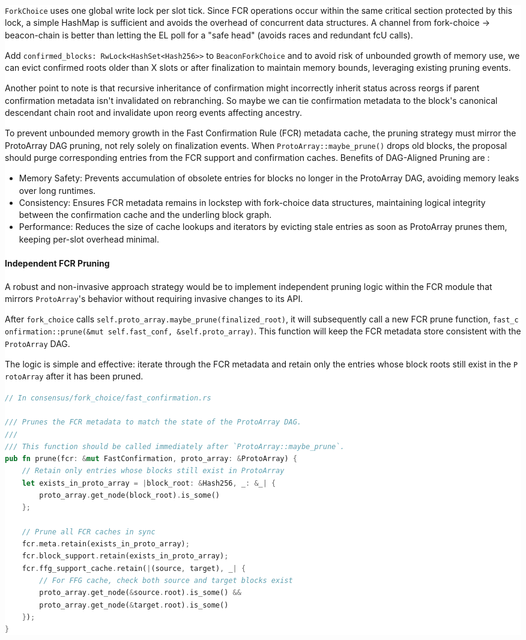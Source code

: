 `ForkChoice` uses one global write lock per slot tick. Since FCR operations occur within the same critical section protected by this lock, a simple HashMap is sufficient and avoids the overhead of concurrent data structures. A channel from fork-choice → beacon-chain is better than letting the EL poll for a "safe head" (avoids races and redundant fcU calls).

Add `confirmed_blocks: RwLock<HashSet<Hash256>>` to `BeaconForkChoice` and to avoid risk of unbounded growth of memory use, we can evict confirmed roots older than X slots or after finalization to maintain memory bounds, leveraging existing pruning events.

Another point to note is that recursive inheritance of confirmation might incorrectly inherit status across reorgs if parent confirmation metadata isn't invalidated on rebranching. So maybe we can tie confirmation metadata to the block's canonical descendant chain root and invalidate upon reorg events affecting ancestry.

To prevent unbounded memory growth in the Fast Confirmation Rule (FCR) metadata cache, the pruning strategy must mirror the ProtoArray DAG pruning, not rely solely on finalization events. When `ProtoArray::maybe_prune()` drops old blocks, the proposal should purge corresponding entries from the FCR support and confirmation caches. Benefits of DAG-Aligned Pruning are :
* Memory Safety: Prevents accumulation of obsolete entries for blocks no longer in the ProtoArray DAG, avoiding memory leaks over long runtimes.
* Consistency: Ensures FCR metadata remains in lockstep with fork-choice data structures, maintaining logical integrity between the confirmation cache and the underling block graph.
* Performance: Reduces the size of cache lookups and iterators by evicting stale entries as soon as ProtoArray prunes them, keeping per-slot overhead minimal.

#### Independent FCR Pruning

A robust and non-invasive approach strategy would be to implement independent pruning logic within the FCR module that mirrors `ProtoArray`'s behavior without requiring invasive changes to its API.

After `fork_choice` calls `self.proto_array.maybe_prune(finalized_root)`, it will subsequently call a new FCR prune function, `fast_confirmation::prune(&mut self.fast_conf, &self.proto_array)`. This function will keep the FCR metadata store consistent with the `ProtoArray` DAG.

The logic is simple and effective: iterate through the FCR metadata and retain only the entries whose block roots still exist in the `ProtoArray` after it has been pruned.

```rust
// In consensus/fork_choice/fast_confirmation.rs

/// Prunes the FCR metadata to match the state of the ProtoArray DAG.
///
/// This function should be called immediately after `ProtoArray::maybe_prune`.
pub fn prune(fcr: &mut FastConfirmation, proto_array: &ProtoArray) {
    // Retain only entries whose blocks still exist in ProtoArray
    let exists_in_proto_array = |block_root: &Hash256, _: &_| {
        proto_array.get_node(block_root).is_some()
    };

    // Prune all FCR caches in sync
    fcr.meta.retain(exists_in_proto_array);
    fcr.block_support.retain(exists_in_proto_array);
    fcr.ffg_support_cache.retain(|(source, target), _| {
        // For FFG cache, check both source and target blocks exist
        proto_array.get_node(&source.root).is_some() && 
        proto_array.get_node(&target.root).is_some()
    });
}
```

